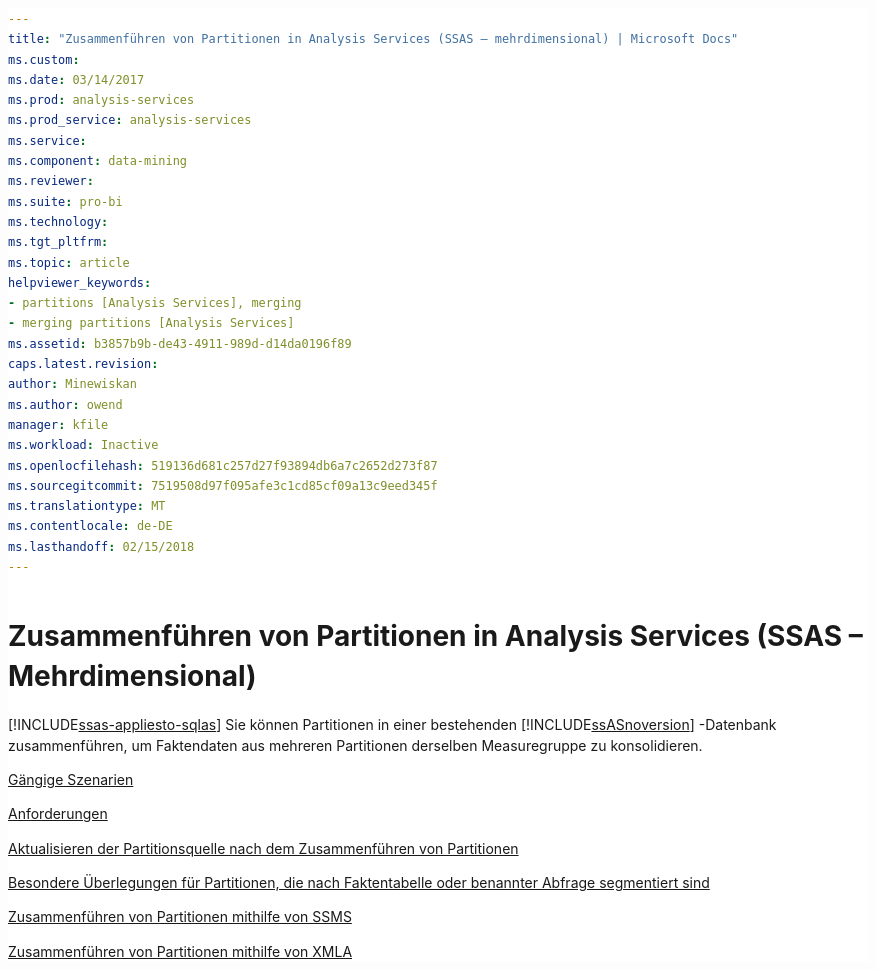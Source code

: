 ```yaml
---
title: "Zusammenführen von Partitionen in Analysis Services (SSAS – mehrdimensional) | Microsoft Docs"
ms.custom: 
ms.date: 03/14/2017
ms.prod: analysis-services
ms.prod_service: analysis-services
ms.service: 
ms.component: data-mining
ms.reviewer: 
ms.suite: pro-bi
ms.technology: 
ms.tgt_pltfrm: 
ms.topic: article
helpviewer_keywords:
- partitions [Analysis Services], merging
- merging partitions [Analysis Services]
ms.assetid: b3857b9b-de43-4911-989d-d14da0196f89
caps.latest.revision: 
author: Minewiskan
ms.author: owend
manager: kfile
ms.workload: Inactive
ms.openlocfilehash: 519136d681c257d27f93894db6a7c2652d273f87
ms.sourcegitcommit: 7519508d97f095afe3c1cd85cf09a13c9eed345f
ms.translationtype: MT
ms.contentlocale: de-DE
ms.lasthandoff: 02/15/2018
---
```

# <a name="merge-partitions-in-analysis-services-ssas---multidimensional"></a>Zusammenführen von Partitionen in Analysis Services (SSAS – Mehrdimensional)
[!INCLUDE[ssas-appliesto-sqlas](../../includes/ssas-appliesto-sqlas.md)]
Sie können Partitionen in einer bestehenden [!INCLUDE[ssASnoversion](../../includes/ssasnoversion-md.md)] -Datenbank zusammenführen, um Faktendaten aus mehreren Partitionen derselben Measuregruppe zu konsolidieren.  
  
 [Gängige Szenarien](#bkmk_Scenario)  
  
 [Anforderungen](#bkmk_prereq)  
  
 [Aktualisieren der Partitionsquelle nach dem Zusammenführen von Partitionen](#bkmk_Where)  
  
 [Besondere Überlegungen für Partitionen, die nach Faktentabelle oder benannter Abfrage segmentiert sind](#bkmk_fact)  
  
 [Zusammenführen von Partitionen mithilfe von SSMS](#bkmk_partitionSSMS)  
  
 [Zusammenführen von Partitionen mithilfe von XMLA](#bkmk_partitionsXMLA)  
  